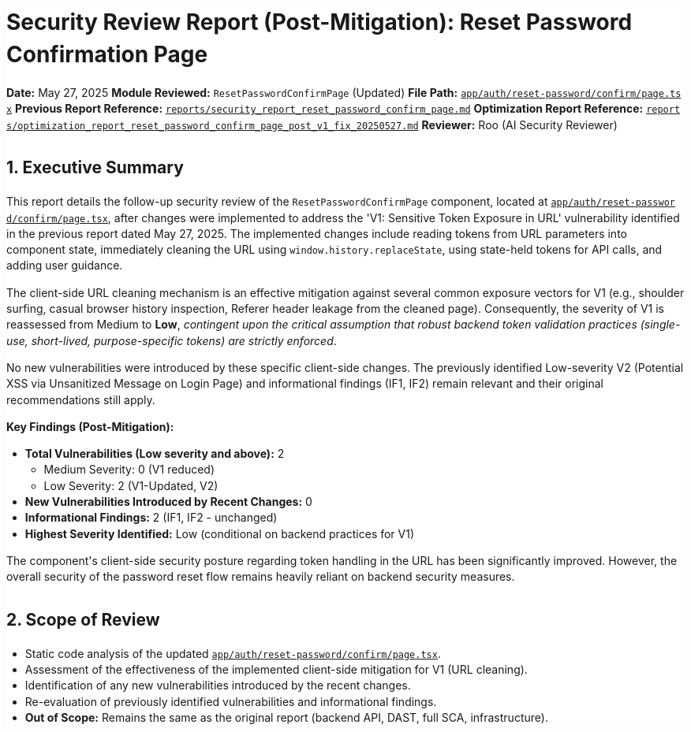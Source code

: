 # Security Review Report (Post-Mitigation): Reset Password Confirmation Page

**Date:** May 27, 2025
**Module Reviewed:** `ResetPasswordConfirmPage` (Updated)
**File Path:** [`app/auth/reset-password/confirm/page.tsx`](app/auth/reset-password/confirm/page.tsx)
**Previous Report Reference:** [`reports/security_report_reset_password_confirm_page.md`](reports/security_report_reset_password_confirm_page.md)
**Optimization Report Reference:** [`reports/optimization_report_reset_password_confirm_page_post_v1_fix_20250527.md`](reports/optimization_report_reset_password_confirm_page_post_v1_fix_20250527.md)
**Reviewer:** Roo (AI Security Reviewer)

## 1. Executive Summary

This report details the follow-up security review of the `ResetPasswordConfirmPage` component, located at [`app/auth/reset-password/confirm/page.tsx`](app/auth/reset-password/confirm/page.tsx), after changes were implemented to address the 'V1: Sensitive Token Exposure in URL' vulnerability identified in the previous report dated May 27, 2025. The implemented changes include reading tokens from URL parameters into component state, immediately cleaning the URL using `window.history.replaceState`, using state-held tokens for API calls, and adding user guidance.

The client-side URL cleaning mechanism is an effective mitigation against several common exposure vectors for V1 (e.g., shoulder surfing, casual browser history inspection, Referer header leakage from the cleaned page). Consequently, the severity of V1 is reassessed from Medium to **Low**, *contingent upon the critical assumption that robust backend token validation practices (single-use, short-lived, purpose-specific tokens) are strictly enforced*.

No new vulnerabilities were introduced by these specific client-side changes. The previously identified Low-severity V2 (Potential XSS via Unsanitized Message on Login Page) and informational findings (IF1, IF2) remain relevant and their original recommendations still apply.

**Key Findings (Post-Mitigation):**
*   **Total Vulnerabilities (Low severity and above):** 2
    *   Medium Severity: 0 (V1 reduced)
    *   Low Severity: 2 (V1-Updated, V2)
*   **New Vulnerabilities Introduced by Recent Changes:** 0
*   **Informational Findings:** 2 (IF1, IF2 - unchanged)
*   **Highest Severity Identified:** Low (conditional on backend practices for V1)

The component's client-side security posture regarding token handling in the URL has been significantly improved. However, the overall security of the password reset flow remains heavily reliant on backend security measures.

## 2. Scope of Review

*   Static code analysis of the updated [`app/auth/reset-password/confirm/page.tsx`](app/auth/reset-password/confirm/page.tsx).
*   Assessment of the effectiveness of the implemented client-side mitigation for V1 (URL cleaning).
*   Identification of any new vulnerabilities introduced by the recent changes.
*   Re-evaluation of previously identified vulnerabilities and informational findings.
*   **Out of Scope:** Remains the same as the original report (backend API, DAST, full SCA, infrastructure).
